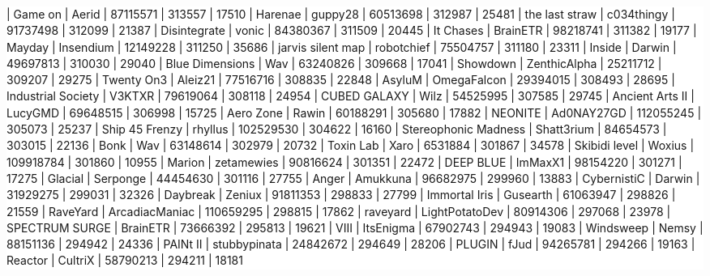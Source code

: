| Game on | Aerid | 87115571 | 313557 | 17510
| Harenae | guppy28 | 60513698 | 312987 | 25481
| the last straw | c034thingy | 91737498 | 312099 | 21387
| Disintegrate | vonic | 84380367 | 311509 | 20445
| It Chases | BrainETR | 98218741 | 311382 | 19177
| Mayday | Insendium | 12149228 | 311250 | 35686
| jarvis silent map | robotchief | 75504757 | 311180 | 23311
| Inside | Darwin | 49697813 | 310030 | 29040
| Blue Dimensions | Wav | 63240826 | 309668 | 17041
| Showdown | ZenthicAlpha | 25211712 | 309207 | 29275
| Twenty On3 | Aleiz21 | 77516716 | 308835 | 22848
| AsyluM | OmegaFalcon | 29394015 | 308493 | 28695
| Industrial Society | V3KTXR | 79619064 | 308118 | 24954
| CUBED GALAXY | Wilz | 54525995 | 307585 | 29745
| Ancient Arts II | LucyGMD | 69648515 | 306998 | 15725
| Aero Zone | Rawin | 60188291 | 305680 | 17882
| NEONITE | Ad0NAY27GD | 112055245 | 305073 | 25237
| Ship 45 Frenzy | rhyllus | 102529530 | 304622 | 16160
| Stereophonic Madness | Shatt3rium | 84654573 | 303015 | 22136
| Bonk | Wav | 63148614 | 302979 | 20732
| Toxin Lab | Xaro | 6531884 | 301867 | 34578
| Skibidi level | Woxius | 109918784 | 301860 | 10955
| Marion | zetamewies | 90816624 | 301351 | 22472
| DEEP BLUE | ImMaxX1 | 98154220 | 301271 | 17275
| Glacial | Serponge | 44454630 | 301116 | 27755
| Anger | Amukkuna | 96682975 | 299960 | 13883
| CybernistiC | Darwin | 31929275 | 299031 | 32326
| Daybreak | Zeniux | 91811353 | 298833 | 27799
| Immortal Iris | Gusearth | 61063947 | 298826 | 21559
| RaveYard | ArcadiacManiac | 110659295 | 298815 | 17862
| raveyard | LightPotatoDev | 80914306 | 297068 | 23978
| SPECTRUM SURGE | BrainETR | 73666392 | 295813 | 19621
| VIII | ItsEnigma | 67902743 | 294943 | 19083
| Windsweep | Nemsy | 88151136 | 294942 | 24336
| PAINt II | stubbypinata | 24842672 | 294649 | 28206
| PLUGIN | fJud | 94265781 | 294266 | 19163
| Reactor | CultriX | 58790213 | 294211 | 18181